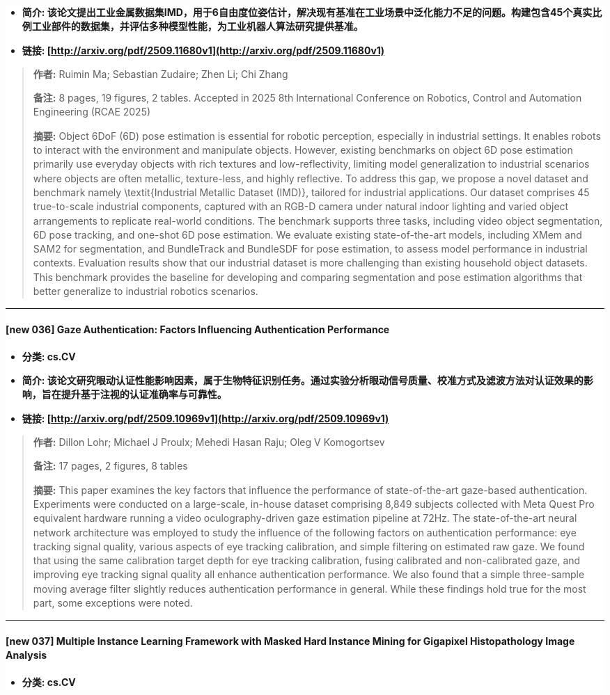 - **简介: 该论文提出工业金属数据集IMD，用于6自由度位姿估计，解决现有基准在工业场景中泛化能力不足的问题。构建包含45个真实比例工业部件的数据集，并评估多种模型性能，为工业机器人算法研究提供基准。**

- **链接: [http://arxiv.org/pdf/2509.11680v1](http://arxiv.org/pdf/2509.11680v1)**

> **作者:** Ruimin Ma; Sebastian Zudaire; Zhen Li; Chi Zhang
>
> **备注:** 8 pages, 19 figures, 2 tables. Accepted in 2025 8th International Conference on Robotics, Control and Automation Engineering (RCAE 2025)
>
> **摘要:** Object 6DoF (6D) pose estimation is essential for robotic perception, especially in industrial settings. It enables robots to interact with the environment and manipulate objects. However, existing benchmarks on object 6D pose estimation primarily use everyday objects with rich textures and low-reflectivity, limiting model generalization to industrial scenarios where objects are often metallic, texture-less, and highly reflective. To address this gap, we propose a novel dataset and benchmark namely \textit{Industrial Metallic Dataset (IMD)}, tailored for industrial applications. Our dataset comprises 45 true-to-scale industrial components, captured with an RGB-D camera under natural indoor lighting and varied object arrangements to replicate real-world conditions. The benchmark supports three tasks, including video object segmentation, 6D pose tracking, and one-shot 6D pose estimation. We evaluate existing state-of-the-art models, including XMem and SAM2 for segmentation, and BundleTrack and BundleSDF for pose estimation, to assess model performance in industrial contexts. Evaluation results show that our industrial dataset is more challenging than existing household object datasets. This benchmark provides the baseline for developing and comparing segmentation and pose estimation algorithms that better generalize to industrial robotics scenarios.
>
---
#### [new 036] Gaze Authentication: Factors Influencing Authentication Performance
- **分类: cs.CV**

- **简介: 该论文研究眼动认证性能影响因素，属于生物特征识别任务。通过实验分析眼动信号质量、校准方式及滤波方法对认证效果的影响，旨在提升基于注视的认证准确率与可靠性。**

- **链接: [http://arxiv.org/pdf/2509.10969v1](http://arxiv.org/pdf/2509.10969v1)**

> **作者:** Dillon Lohr; Michael J Proulx; Mehedi Hasan Raju; Oleg V Komogortsev
>
> **备注:** 17 pages, 2 figures, 8 tables
>
> **摘要:** This paper examines the key factors that influence the performance of state-of-the-art gaze-based authentication. Experiments were conducted on a large-scale, in-house dataset comprising 8,849 subjects collected with Meta Quest Pro equivalent hardware running a video oculography-driven gaze estimation pipeline at 72Hz. The state-of-the-art neural network architecture was employed to study the influence of the following factors on authentication performance: eye tracking signal quality, various aspects of eye tracking calibration, and simple filtering on estimated raw gaze. We found that using the same calibration target depth for eye tracking calibration, fusing calibrated and non-calibrated gaze, and improving eye tracking signal quality all enhance authentication performance. We also found that a simple three-sample moving average filter slightly reduces authentication performance in general. While these findings hold true for the most part, some exceptions were noted.
>
---
#### [new 037] Multiple Instance Learning Framework with Masked Hard Instance Mining for Gigapixel Histopathology Image Analysis
- **分类: cs.CV**
